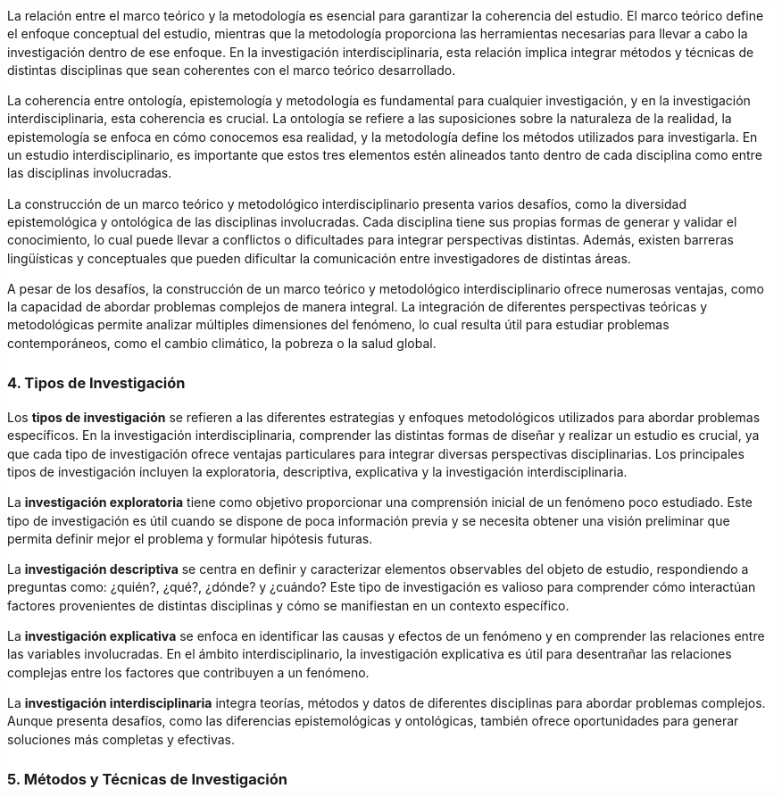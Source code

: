 La relación entre el marco teórico y la metodología es esencial para garantizar la coherencia del estudio. El marco teórico define el enfoque conceptual del estudio, mientras que la metodología proporciona las herramientas necesarias para llevar a cabo la investigación dentro de ese enfoque. En la investigación interdisciplinaria, esta relación implica integrar métodos y técnicas de distintas disciplinas que sean coherentes con el marco teórico desarrollado.

La coherencia entre ontología, epistemología y metodología es fundamental para cualquier investigación, y en la investigación interdisciplinaria, esta coherencia es crucial. La ontología se refiere a las suposiciones sobre la naturaleza de la realidad, la epistemología se enfoca en cómo conocemos esa realidad, y la metodología define los métodos utilizados para investigarla. En un estudio interdisciplinario, es importante que estos tres elementos estén alineados tanto dentro de cada disciplina como entre las disciplinas involucradas.

La construcción de un marco teórico y metodológico interdisciplinario presenta varios desafíos, como la diversidad epistemológica y ontológica de las disciplinas involucradas. Cada disciplina tiene sus propias formas de generar y validar el conocimiento, lo cual puede llevar a conflictos o dificultades para integrar perspectivas distintas. Además, existen barreras lingüísticas y conceptuales que pueden dificultar la comunicación entre investigadores de distintas áreas.

A pesar de los desafíos, la construcción de un marco teórico y metodológico interdisciplinario ofrece numerosas ventajas, como la capacidad de abordar problemas complejos de manera integral. La integración de diferentes perspectivas teóricas y metodológicas permite analizar múltiples dimensiones del fenómeno, lo cual resulta útil para estudiar problemas contemporáneos, como el cambio climático, la pobreza o la salud global.

### **4. Tipos de Investigación**

Los **tipos de investigación** se refieren a las diferentes estrategias y enfoques metodológicos utilizados para abordar problemas específicos. En la investigación interdisciplinaria, comprender las distintas formas de diseñar y realizar un estudio es crucial, ya que cada tipo de investigación ofrece ventajas particulares para integrar diversas perspectivas disciplinarias. Los principales tipos de investigación incluyen la exploratoria, descriptiva, explicativa y la investigación interdisciplinaria.

La **investigación exploratoria** tiene como objetivo proporcionar una comprensión inicial de un fenómeno poco estudiado. Este tipo de investigación es útil cuando se dispone de poca información previa y se necesita obtener una visión preliminar que permita definir mejor el problema y formular hipótesis futuras.

La **investigación descriptiva** se centra en definir y caracterizar elementos observables del objeto de estudio, respondiendo a preguntas como: ¿quién?, ¿qué?, ¿dónde? y ¿cuándo? Este tipo de investigación es valioso para comprender cómo interactúan factores provenientes de distintas disciplinas y cómo se manifiestan en un contexto específico.

La **investigación explicativa** se enfoca en identificar las causas y efectos de un fenómeno y en comprender las relaciones entre las variables involucradas. En el ámbito interdisciplinario, la investigación explicativa es útil para desentrañar las relaciones complejas entre los factores que contribuyen a un fenómeno.

La **investigación interdisciplinaria** integra teorías, métodos y datos de diferentes disciplinas para abordar problemas complejos. Aunque presenta desafíos, como las diferencias epistemológicas y ontológicas, también ofrece oportunidades para generar soluciones más completas y efectivas.

### **5. Métodos y Técnicas de Investigación**
